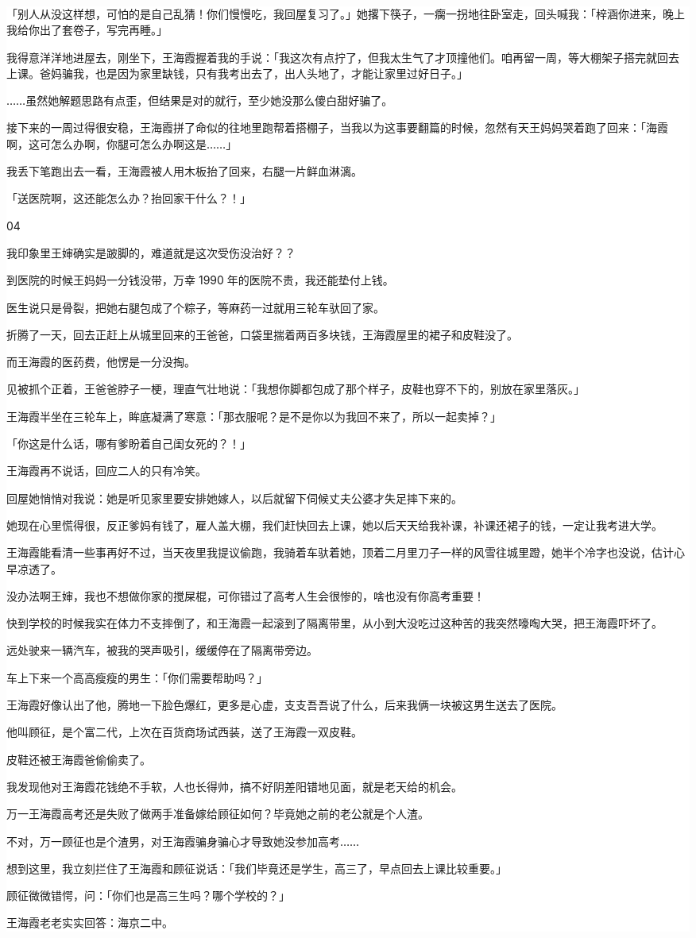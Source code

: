 「别人从没这样想，可怕的是自己乱猜！你们慢慢吃，我回屋复习了。」她撂下筷子，一瘸一拐地往卧室走，回头喊我：「梓涵你进来，晚上我给你出了套卷子，写完再睡。」

我得意洋洋地进屋去，刚坐下，王海霞握着我的手说：「我这次有点拧了，但我太生气了才顶撞他们。咱再留一周，等大棚架子搭完就回去上课。爸妈骗我，也是因为家里缺钱，只有我考出去了，出人头地了，才能让家里过好日子。」

……虽然她解题思路有点歪，但结果是对的就行，至少她没那么傻白甜好骗了。

接下来的一周过得很安稳，王海霞拼了命似的往地里跑帮着搭棚子，当我以为这事要翻篇的时候，忽然有天王妈妈哭着跑了回来：「海霞啊，这可怎么办啊，你腿可怎么办啊这是……」

我丢下笔跑出去一看，王海霞被人用木板抬了回来，右腿一片鲜血淋漓。

「送医院啊，这还能怎么办？抬回家干什么？！」

04

我印象里王婶确实是跛脚的，难道就是这次受伤没治好？？

到医院的时候王妈妈一分钱没带，万幸 1990 年的医院不贵，我还能垫付上钱。

医生说只是骨裂，把她右腿包成了个粽子，等麻药一过就用三轮车驮回了家。

折腾了一天，回去正赶上从城里回来的王爸爸，口袋里揣着两百多块钱，王海霞屋里的裙子和皮鞋没了。

而王海霞的医药费，他愣是一分没掏。

见被抓个正着，王爸爸脖子一梗，理直气壮地说：「我想你脚都包成了那个样子，皮鞋也穿不下的，别放在家里落灰。」

王海霞半坐在三轮车上，眸底凝满了寒意：「那衣服呢？是不是你以为我回不来了，所以一起卖掉？」

「你这是什么话，哪有爹盼着自己闺女死的？！」

王海霞再不说话，回应二人的只有冷笑。

回屋她悄悄对我说：她是听见家里要安排她嫁人，以后就留下伺候丈夫公婆才失足摔下来的。

她现在心里慌得很，反正爹妈有钱了，雇人盖大棚，我们赶快回去上课，她以后天天给我补课，补课还裙子的钱，一定让我考进大学。

王海霞能看清一些事再好不过，当天夜里我提议偷跑，我骑着车驮着她，顶着二月里刀子一样的风雪往城里蹬，她半个冷字也没说，估计心早凉透了。

没办法啊王婶，我也不想做你家的搅屎棍，可你错过了高考人生会很惨的，啥也没有你高考重要！

快到学校的时候我实在体力不支摔倒了，和王海霞一起滚到了隔离带里，从小到大没吃过这种苦的我突然嚎啕大哭，把王海霞吓坏了。

远处驶来一辆汽车，被我的哭声吸引，缓缓停在了隔离带旁边。

车上下来一个高高瘦瘦的男生：「你们需要帮助吗？」

王海霞好像认出了他，腾地一下脸色爆红，更多是心虚，支支吾吾说了什么，后来我俩一块被这男生送去了医院。

他叫顾征，是个富二代，上次在百货商场试西装，送了王海霞一双皮鞋。

皮鞋还被王海霞爸偷偷卖了。

我发现他对王海霞花钱绝不手软，人也长得帅，搞不好阴差阳错地见面，就是老天给的机会。

万一王海霞高考还是失败了做两手准备嫁给顾征如何？毕竟她之前的老公就是个人渣。

不对，万一顾征也是个渣男，对王海霞骗身骗心才导致她没参加高考……

想到这里，我立刻拦住了王海霞和顾征说话：「我们毕竟还是学生，高三了，早点回去上课比较重要。」

顾征微微错愕，问：「你们也是高三生吗？哪个学校的？」

王海霞老老实实回答：海京二中。
